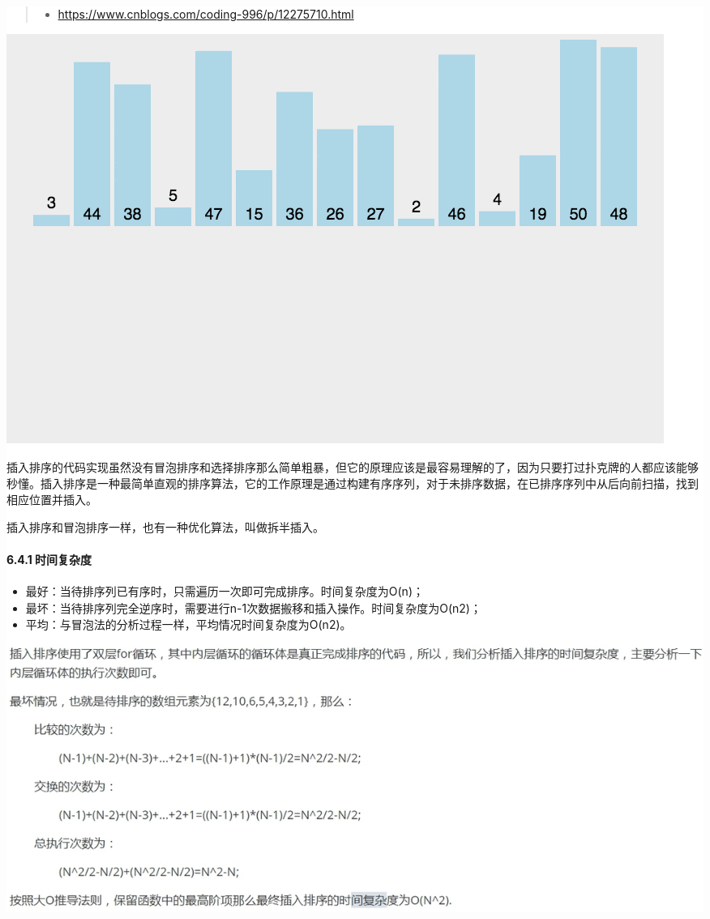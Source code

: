 > - https://www.cnblogs.com/coding-996/p/12275710.html



![插入排序](./images/DataStructure/insertionSort.gif)



插入排序的代码实现虽然没有冒泡排序和选择排序那么简单粗暴，但它的原理应该是最容易理解的了，因为只要打过扑克牌的人都应该能够秒懂。插入排序是一种最简单直观的排序算法，它的工作原理是通过构建有序序列，对于未排序数据，在已排序序列中从后向前扫描，找到相应位置并插入。

插入排序和冒泡排序一样，也有一种优化算法，叫做拆半插入。



#### 6.4.1 时间复杂度

- 最好：当待排序列已有序时，只需遍历一次即可完成排序。时间复杂度为O(n)；
- 最坏：当待排序列完全逆序时，需要进行n-1次数据搬移和插入操作。时间复杂度为O(n2)；
- 平均：与冒泡法的分析过程一样，平均情况时间复杂度为O(n2)。



![插入排序时间复杂度](./images/DataStructure/insertionSort.jpg)
